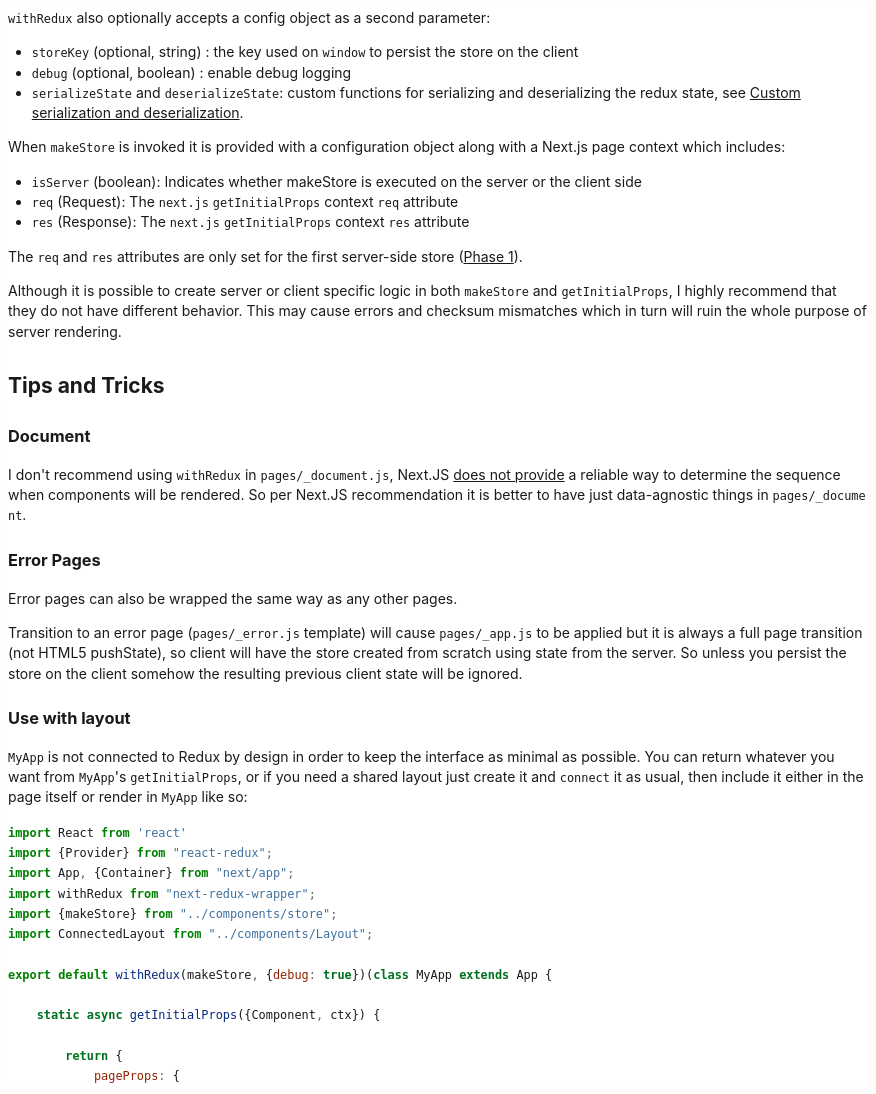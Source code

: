`withRedux` also optionally accepts a config object as a second parameter:

- `storeKey` (optional, string) : the key used on `window` to persist the store on the client
- `debug` (optional, boolean) : enable debug logging
- `serializeState` and `deserializeState`: custom functions for serializing and deserializing the redux state, see
    [Custom serialization and deserialization](#custom-serialization-and-deserialization).

When `makeStore` is invoked it is provided with a configuration object along with a Next.js page context which includes:

- `isServer` (boolean): Indicates whether makeStore is executed on the server or the client side
- `req` (Request): The `next.js` `getInitialProps` context `req` attribute
- `res` (Response): The `next.js` `getInitialProps` context `res` attribute

The `req` and `res` attributes are only set for the first server-side store ([Phase 1](#how-it-works)).

Although it is possible to create server or client specific logic in both `makeStore` and `getInitialProps`, I highly
recommend that they do not have different behavior. This may cause errors and checksum mismatches which in turn will
ruin the whole purpose of server rendering.

## Tips and Tricks

### Document

I don't recommend using `withRedux` in `pages/_document.js`, Next.JS [does not provide](https://github.com/zeit/next.js/issues/1267)
a reliable way to determine the sequence when components will be rendered. So per Next.JS recommendation it is better
to have just data-agnostic things in `pages/_document`.

### Error Pages

Error pages can also be wrapped the same way as any other pages.

Transition to an error page (`pages/_error.js` template) will cause `pages/_app.js` to be applied but it is always a
full page transition (not HTML5 pushState), so client will have the store created from scratch using state from the server.
So unless you persist the store on the client somehow the resulting previous client state will be ignored.

### Use with layout

`MyApp` is not connected to Redux by design in order to keep the interface as minimal as possible. You can return
whatever you want from `MyApp`'s `getInitialProps`, or if you need a shared layout just create it and `connect` it as
usual, then include it either in the page itself or render in `MyApp` like so:

```js
import React from 'react'
import {Provider} from "react-redux";
import App, {Container} from "next/app";
import withRedux from "next-redux-wrapper";
import {makeStore} from "../components/store";
import ConnectedLayout from "../components/Layout";

export default withRedux(makeStore, {debug: true})(class MyApp extends App {

    static async getInitialProps({Component, ctx}) {

        return {
            pageProps: {
```